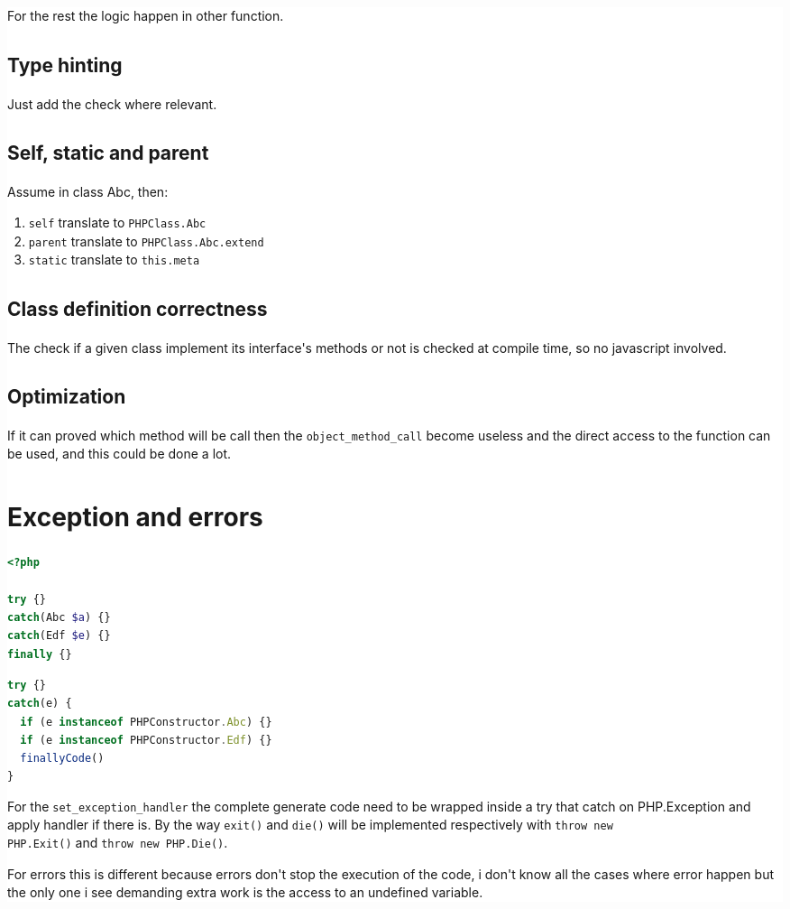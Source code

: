 For the rest the logic happen in other function.

## Type hinting

Just add the check where relevant.

## Self, static and parent

Assume in class Abc, then:

1. <code>self</code> translate to <code>PHPClass.Abc</code>
2. <code>parent</code> translate to <code>PHPClass.Abc.extend</code>
3. <code>static</code> translate to <code>this.meta</code>

## Class definition correctness

The check if a given class implement its interface's methods or not is checked at
compile time, so no javascript involved.

## Optimization

If it can proved which method will be call then the
<code>object_method_call</code> become useless and the direct access to the
function can be used, and this could be done a lot.

# Exception and errors

```php
<?php

try {}
catch(Abc $a) {}
catch(Edf $e) {}
finally {}
```

```javascript
try {}
catch(e) {
  if (e instanceof PHPConstructor.Abc) {}
  if (e instanceof PHPConstructor.Edf) {}
  finallyCode()
}
```

For the <code>set_exception_handler</code> the complete generate code need to be
wrapped inside a try that catch on PHP.Exception and apply handler if there
is. By the way <code>exit()</code> and <code>die()</code> will be implemented
respectively with <code>throw new PHP.Exit()</code> and <code>throw new
PHP.Die()</code>.

For errors this is different because errors don't stop the execution of the code, i
don't know all the cases where error happen but the only one i see demanding
extra work is the access to an undefined variable.
